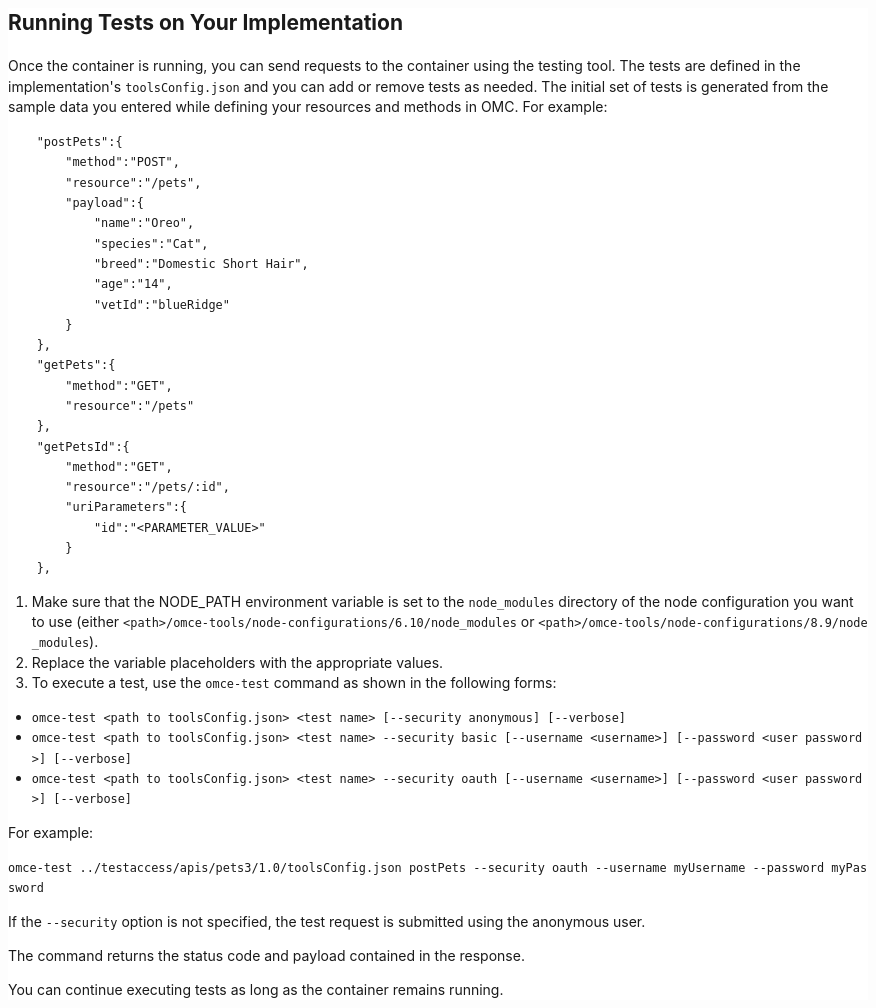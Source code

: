 ## Running Tests on Your Implementation
 
Once the container is running, you can send requests to the container using the testing tool. The tests are defined in the implementation's `toolsConfig.json` and you can add or remove tests as needed. The initial set of tests is generated from the sample data you entered while defining your resources and methods in OMC. For example:
 
        "postPets":{
            "method":"POST",
            "resource":"/pets",
            "payload":{
                "name":"Oreo",
                "species":"Cat",
                "breed":"Domestic Short Hair",
                "age":"14",
                "vetId":"blueRidge"
            }
        },
        "getPets":{
            "method":"GET",
            "resource":"/pets"
        },
        "getPetsId":{
            "method":"GET",
            "resource":"/pets/:id",
            "uriParameters":{
                "id":"<PARAMETER_VALUE>"
            }
        },
 
1. Make sure that the NODE_PATH environment variable is set to the `node_modules` directory of the node configuration you want to use (either `<path>/omce-tools/node-configurations/6.10/node_modules` or `<path>/omce-tools/node-configurations/8.9/node_modules`).
2. Replace the variable placeholders with the appropriate values.
3. To execute a test, use the `omce-test` command as shown in the following forms:
 
* `omce-test <path to toolsConfig.json> <test name> [--security anonymous] [--verbose]`
* `omce-test <path to toolsConfig.json> <test name> --security basic [--username <username>] [--password <user password>] [--verbose]`
* `omce-test <path to toolsConfig.json> <test name> --security oauth [--username <username>] [--password <user password>] [--verbose]`
 
For example:
 
    omce-test ../testaccess/apis/pets3/1.0/toolsConfig.json postPets --security oauth --username myUsername --password myPassword
 
If the `--security` option is not specified, the test request is submitted using the anonymous user.
 
The command returns the status code and payload contained in the response.
 
You can continue executing tests as long as the container remains running.
 